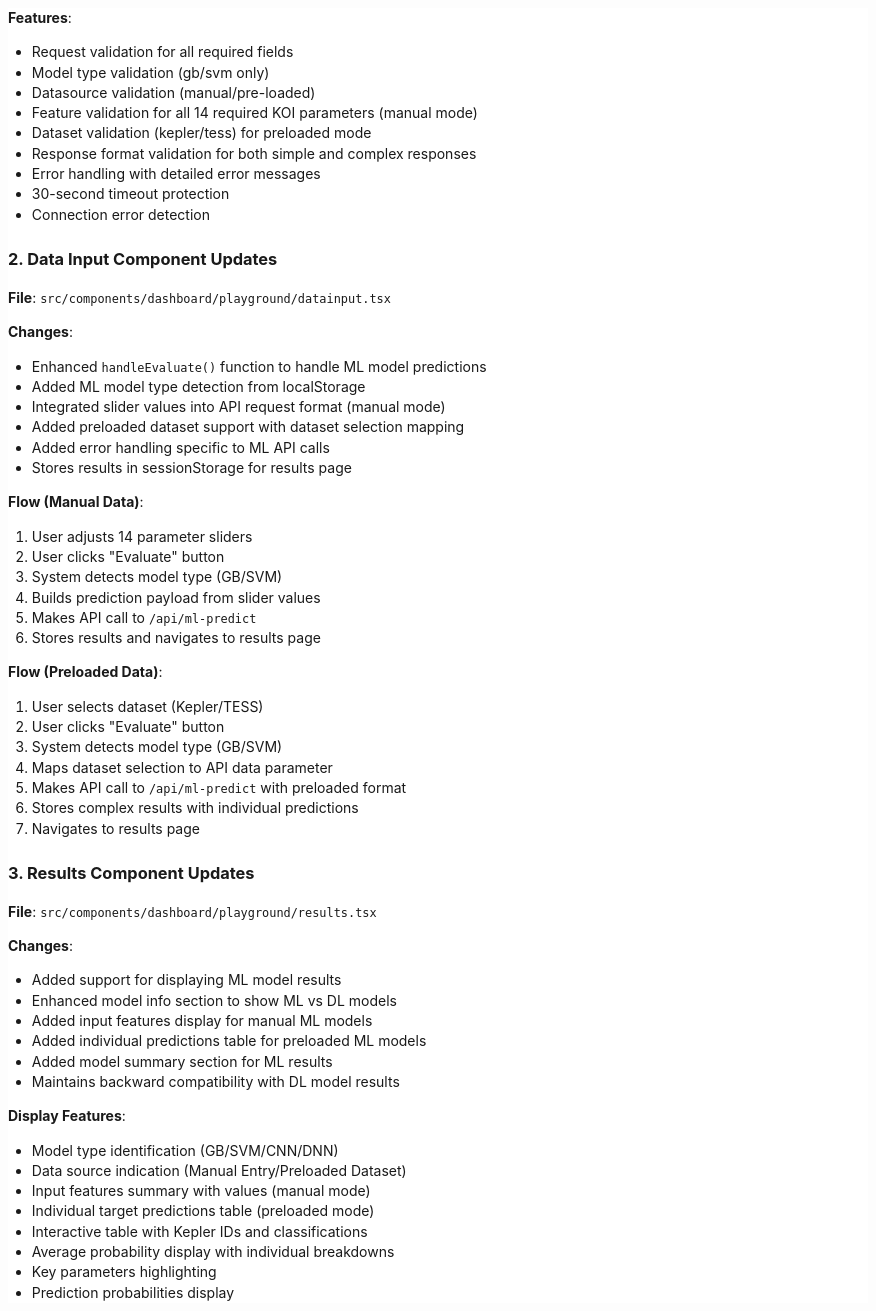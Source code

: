 
**Features**:
- Request validation for all required fields
- Model type validation (gb/svm only)  
- Datasource validation (manual/pre-loaded)
- Feature validation for all 14 required KOI parameters (manual mode)
- Dataset validation (kepler/tess) for preloaded mode
- Response format validation for both simple and complex responses
- Error handling with detailed error messages
- 30-second timeout protection
- Connection error detection

### 2. Data Input Component Updates

**File**: `src/components/dashboard/playground/datainput.tsx`

**Changes**:
- Enhanced `handleEvaluate()` function to handle ML model predictions
- Added ML model type detection from localStorage
- Integrated slider values into API request format (manual mode)
- Added preloaded dataset support with dataset selection mapping
- Added error handling specific to ML API calls
- Stores results in sessionStorage for results page

**Flow (Manual Data)**:
1. User adjusts 14 parameter sliders
2. User clicks "Evaluate" button
3. System detects model type (GB/SVM)
4. Builds prediction payload from slider values
5. Makes API call to `/api/ml-predict`
6. Stores results and navigates to results page

**Flow (Preloaded Data)**:
1. User selects dataset (Kepler/TESS)
2. User clicks "Evaluate" button
3. System detects model type (GB/SVM)
4. Maps dataset selection to API data parameter
5. Makes API call to `/api/ml-predict` with preloaded format
6. Stores complex results with individual predictions
7. Navigates to results page

### 3. Results Component Updates

**File**: `src/components/dashboard/playground/results.tsx`

**Changes**:
- Added support for displaying ML model results
- Enhanced model info section to show ML vs DL models
- Added input features display for manual ML models
- Added individual predictions table for preloaded ML models
- Added model summary section for ML results
- Maintains backward compatibility with DL model results

**Display Features**:
- Model type identification (GB/SVM/CNN/DNN)
- Data source indication (Manual Entry/Preloaded Dataset)
- Input features summary with values (manual mode)
- Individual target predictions table (preloaded mode)
- Interactive table with Kepler IDs and classifications
- Average probability display with individual breakdowns
- Key parameters highlighting
- Prediction probabilities display
